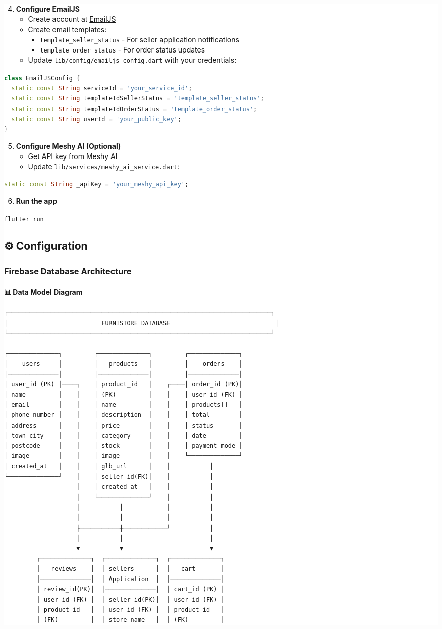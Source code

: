 4. **Configure EmailJS**
   - Create account at [EmailJS](https://www.emailjs.com/)
   - Create email templates:
     - `template_seller_status` - For seller application notifications
     - `template_order_status` - For order status updates
   - Update `lib/config/emailjs_config.dart` with your credentials:
```dart
class EmailJSConfig {
  static const String serviceId = 'your_service_id';
  static const String templateIdSellerStatus = 'template_seller_status';
  static const String templateIdOrderStatus = 'template_order_status';
  static const String userId = 'your_public_key';
}
```

5. **Configure Meshy AI (Optional)**
   - Get API key from [Meshy AI](https://www.meshy.ai/)
   - Update `lib/services/meshy_ai_service.dart`:
```dart
static const String _apiKey = 'your_meshy_api_key';
```

6. **Run the app**
```bash
flutter run
```

## ⚙️ Configuration

### Firebase Database Architecture

#### 📊 Data Model Diagram

```
┌─────────────────────────────────────────────────────────────────────────┐
│                          FURNISTORE DATABASE                             │
└─────────────────────────────────────────────────────────────────────────┘

┌──────────────┐         ┌──────────────┐         ┌──────────────┐
│    users     │         │   products   │         │    orders    │
│──────────────│         │──────────────│         │──────────────│
│ user_id (PK) │────┐    │ product_id   │    ┌────│ order_id (PK)│
│ name         │    │    │ (PK)         │    │    │ user_id (FK) │
│ email        │    │    │ name         │    │    │ products[]   │
│ phone_number │    │    │ description  │    │    │ total        │
│ address      │    │    │ price        │    │    │ status       │
│ town_city    │    │    │ category     │    │    │ date         │
│ postcode     │    │    │ stock        │    │    │ payment_mode │
│ image        │    │    │ image        │    │    └──────────────┘
│ created_at   │    │    │ glb_url      │    │           │
└──────────────┘    │    │ seller_id(FK)│    │           │
                    │    │ created_at   │    │           │
                    │    └──────────────┘    │           │
                    │           │            │           │
                    │           │            │           │
                    ├───────────┼────────────┘           │
                    │           │                        │
                    ▼           ▼                        ▼
         ┌──────────────┐  ┌──────────────┐  ┌──────────────┐
         │   reviews    │  │ sellers      │  │   cart       │
         │──────────────│  │ Application  │  │──────────────│
         │ review_id(PK)│  │──────────────│  │ cart_id (PK) │
         │ user_id (FK) │  │ seller_id(PK)│  │ user_id (FK) │
         │ product_id   │  │ user_id (FK) │  │ product_id   │
         │ (FK)         │  │ store_name   │  │ (FK)         │
```